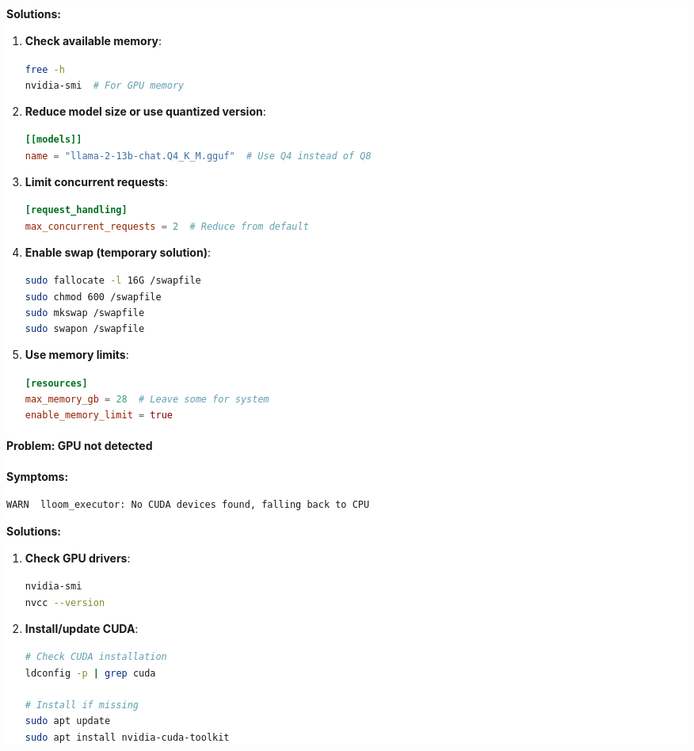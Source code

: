 **Solutions:**

1. **Check available memory**:
   ```bash
   free -h
   nvidia-smi  # For GPU memory
   ```

2. **Reduce model size or use quantized version**:
   ```toml
   [[models]]
   name = "llama-2-13b-chat.Q4_K_M.gguf"  # Use Q4 instead of Q8
   ```

3. **Limit concurrent requests**:
   ```toml
   [request_handling]
   max_concurrent_requests = 2  # Reduce from default
   ```

4. **Enable swap (temporary solution)**:
   ```bash
   sudo fallocate -l 16G /swapfile
   sudo chmod 600 /swapfile
   sudo mkswap /swapfile
   sudo swapon /swapfile
   ```

5. **Use memory limits**:
   ```toml
   [resources]
   max_memory_gb = 28  # Leave some for system
   enable_memory_limit = true
   ```

#### Problem: GPU not detected

**Symptoms:**
```
WARN  lloom_executor: No CUDA devices found, falling back to CPU
```

**Solutions:**

1. **Check GPU drivers**:
   ```bash
   nvidia-smi
   nvcc --version
   ```

2. **Install/update CUDA**:
   ```bash
   # Check CUDA installation
   ldconfig -p | grep cuda
   
   # Install if missing
   sudo apt update
   sudo apt install nvidia-cuda-toolkit
   ```
